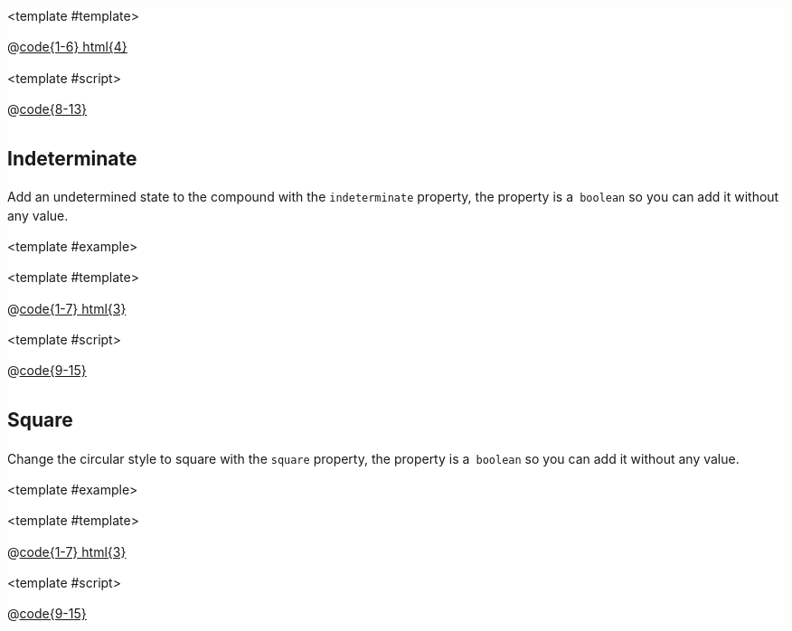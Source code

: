<template #template>

@[code{1-6} html{4}](../.vuepress/components/switch/loading.vue)

</template>

<template #script>

@[code{8-13}](../.vuepress/components/switch/loading.vue)

</template>

</card>

<card>

## Indeterminate <Badge text="New"/>

Add an undetermined state to the compound with the `indeterminate` property, the property is a` boolean` so you can add it without any value.

<template #example>
<switch-indeterminate />
</template>

<template #template>

@[code{1-7} html{3}](../.vuepress/components/switch/indeterminate.vue)

</template>

<template #script>

@[code{9-15}](../.vuepress/components/switch/indeterminate.vue)

</template>

</card>

<card>

## Square <Badge text="New"/>

Change the circular style to square with the `square` property, the property is a` boolean` so you can add it without any value.

<template #example>
<switch-square />
</template>

<template #template>

@[code{1-7} html{3}](../.vuepress/components/switch/square.vue)

</template>

<template #script>

@[code{9-15}](../.vuepress/components/switch/square.vue)

</template>
